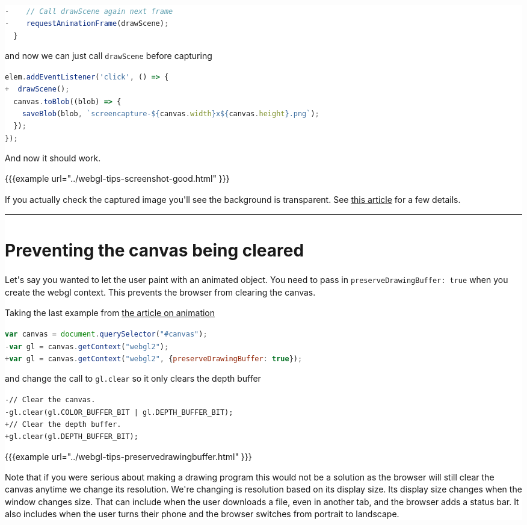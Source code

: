```js
-    // Call drawScene again next frame
-    requestAnimationFrame(drawScene);
  }
```

and now we can just call `drawScene` before capturing

```js
elem.addEventListener('click', () => {
+  drawScene();
  canvas.toBlob((blob) => {
    saveBlob(blob, `screencapture-${canvas.width}x${canvas.height}.png`);
  });
});
```

And now it should work.

{{{example url="../webgl-tips-screenshot-good.html" }}}

If you actually check the captured image you'll see the background is transparent.
See [this article](webgl-and-alpha.html) for a few details.

---

<a id="preservedrawingbuffer" data-toc="Prevent the Canvas Being Cleared"></a>

# Preventing the canvas being cleared

Let's say you wanted to let the user paint with an animated
object. You need to pass in `preserveDrawingBuffer: true` when
you create the webgl context. This prevents the browser from
clearing the canvas. 

Taking the last example from [the article on animation](webgl-animation.html)

```js
var canvas = document.querySelector("#canvas");
-var gl = canvas.getContext("webgl2");
+var gl = canvas.getContext("webgl2", {preserveDrawingBuffer: true});
```

and change the call to `gl.clear` so it only clears the depth buffer

```
-// Clear the canvas.
-gl.clear(gl.COLOR_BUFFER_BIT | gl.DEPTH_BUFFER_BIT);
+// Clear the depth buffer.
+gl.clear(gl.DEPTH_BUFFER_BIT);
```

{{{example url="../webgl-tips-preservedrawingbuffer.html" }}}

Note that if you were serious about making a drawing program this would not be a
solution as the browser will still clear the canvas anytime we change its
resolution. We're changing is resolution based on its display size. Its display
size changes when the window changes size. That can include when the user downloads
a file, even in another tab, and the browser adds a status bar. It also includes when
the user turns their phone and the browser switches from portrait to landscape.
